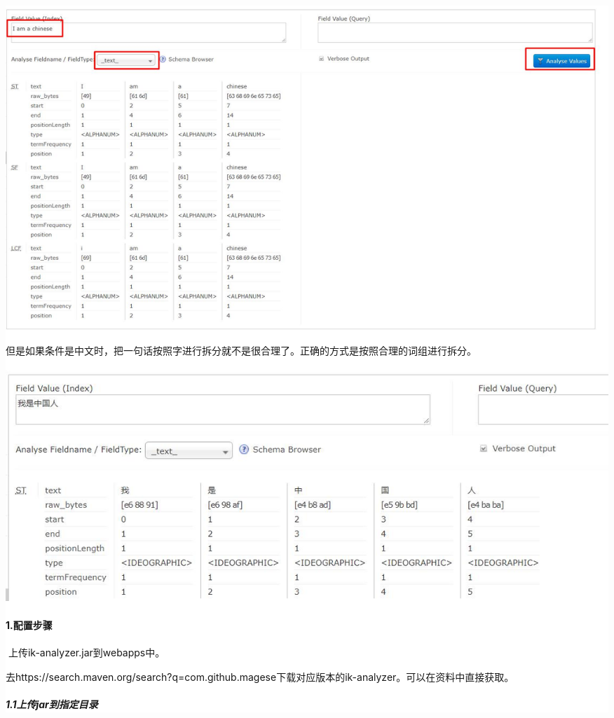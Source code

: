 ![](Solr/solr-07.jpg)

​	但是如果条件是中文时，把一句话按照字进行拆分就不是很合理了。正确的方式是按照合理的词组进行拆分。![](Solr/solr-08.jpg)

#### 1.配置步骤

​	上传ik-analyzer.jar到webapps中。

​	去https://search.maven.org/search?q=com.github.magese下载对应版本的ik-analyzer。可以在资料中直接获取。

##### 1.1上传jar到指定目录
